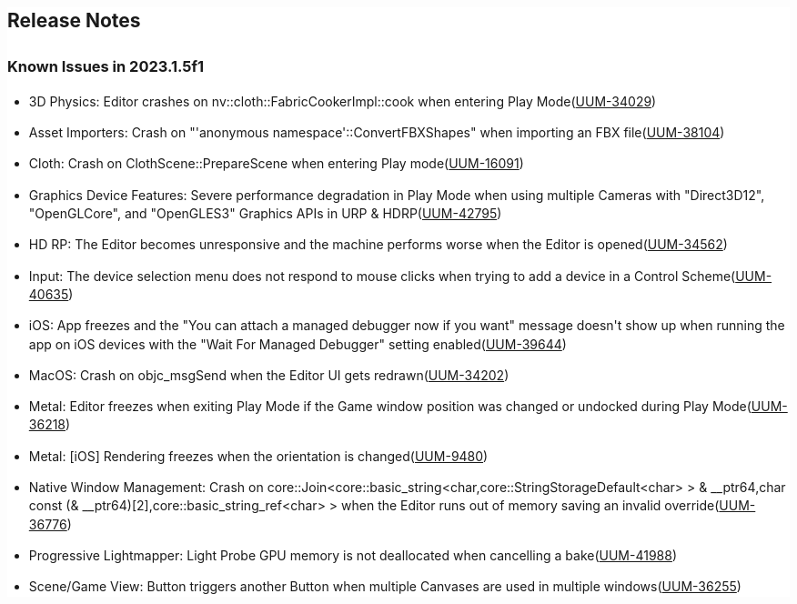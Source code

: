 ## Release Notes

### Known Issues in 2023.1.5f1

-   3D Physics: Editor crashes on nv::cloth::FabricCookerImpl::cook when entering Play Mode([UUM-34029](https://issuetracker.unity3d.com/issues/editor-crashes-on-nv-cloth-fabriccookerimpl-cook-when-entering-play-mode))

-   Asset Importers: Crash on \"\'anonymous namespace\'::ConvertFBXShapes\" when importing an FBX file([UUM-38104](https://issuetracker.unity3d.com/issues/crash-on-anonymous-namespace-convertfbxshapes-when-importing-an-fbx-file))

-   Cloth: Crash on ClothScene::PrepareScene when entering Play mode([UUM-16091](https://issuetracker.unity3d.com/issues/crash-on-clothscene-preparescene-when-entering-play-mode))

-   Graphics Device Features: Severe performance degradation in Play Mode when using multiple Cameras with \"Direct3D12\", \"OpenGLCore\", and \"OpenGLES3\" Graphics APIs in URP & HDRP([UUM-42795](https://issuetracker.unity3d.com/issues/severe-performance-degradation-in-play-mode-when-using-multiple-cameras-with-direct3d12-openglcore-and-opengles3-graphics-apis-in-urp-and-hdrp))

-   HD RP: The Editor becomes unresponsive and the machine performs worse when the Editor is opened([UUM-34562](https://issuetracker.unity3d.com/issues/the-editor-becomes-unresponsive-and-the-machine-performs-worse-when-the-editor-is-opened))

-   Input: The device selection menu does not respond to mouse clicks when trying to add a device in a Control Scheme([UUM-40635](https://issuetracker.unity3d.com/issues/the-device-selection-menu-does-not-respond-to-mouse-clicks-when-trying-to-add-a-device-in-a-control-scheme))

-   iOS: App freezes and the \"You can attach a managed debugger now if you want" message doesn't show up when running the app on iOS devices with the \"Wait For Managed Debugger\" setting enabled([UUM-39644](https://issuetracker.unity3d.com/issues/ios-app-freezes-and-the-you-can-attach-a-managed-debugger-now-if-you-want-message-doesnt-show-up-when-running-the-app-on-ios-devices-with-the-wait-for-managed-debugger-setting-enabled))

-   MacOS: Crash on objc_msgSend when the Editor UI gets redrawn([UUM-34202](https://issuetracker.unity3d.com/issues/macos-crash-on-objc-msgsend-when-ui-gets-redrawn))

-   Metal: Editor freezes when exiting Play Mode if the Game window position was changed or undocked during Play Mode([UUM-36218](https://issuetracker.unity3d.com/issues/editor-freezes-when-exiting-play-mode-if-the-game-window-position-was-changed-or-undocked-during-play-mode))

-   Metal: \[iOS\] Rendering freezes when the orientation is changed([UUM-9480](https://issuetracker.unity3d.com/issues/ios-rendering-freezes-when-the-orientation-is-changed))

-   Native Window Management: Crash on core::Join\<core::basic_string\<char,core::StringStorageDefault\<char\> \> & \_\_ptr64,char const (& \_\_ptr64)\[2\],core::basic_string_ref\<char\> \> when the Editor runs out of memory saving an invalid override([UUM-36776](https://issuetracker.unity3d.com/issues/crash-on-core-join-core-basic-string-char-core-stringstoragedefault-and-ptr64-char-const-and-ptr64-2-core-basic-string-ref-when-the-editor-runs-out-of-memory-saving-an-invalid-override))

-   Progressive Lightmapper: Light Probe GPU memory is not deallocated when cancelling a bake([UUM-41988](https://issuetracker.unity3d.com/issues/light-probe-gpu-memory-is-not-deallocated-when-cancelling-a-bake))

-   Scene/Game View: Button triggers another Button when multiple Canvases are used in multiple windows([UUM-36255](https://issuetracker.unity3d.com/issues/button-triggers-another-button-when-multiple-canvases-are-used-in-multiple-windows))
